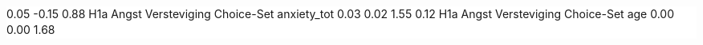 <td style="text-align:right;">
0.05
</td>
<td style="text-align:right;">
-0.15
</td>
<td style="text-align:right;">
0.88
</td>
<td style="text-align:left;">
H1a
</td>
<td style="text-align:left;">
Angst
</td>
<td style="text-align:left;">
Versteviging
</td>
<td style="text-align:left;">
Choice-Set
</td>
</tr>
<tr>
<td style="text-align:left;">
anxiety_tot
</td>
<td style="text-align:right;">
0.03
</td>
<td style="text-align:right;">
0.02
</td>
<td style="text-align:right;">
1.55
</td>
<td style="text-align:right;">
0.12
</td>
<td style="text-align:left;">
H1a
</td>
<td style="text-align:left;">
Angst
</td>
<td style="text-align:left;">
Versteviging
</td>
<td style="text-align:left;">
Choice-Set
</td>
</tr>
<tr>
<td style="text-align:left;">
age
</td>
<td style="text-align:right;">
0.00
</td>
<td style="text-align:right;">
0.00
</td>
<td style="text-align:right;">
1.68
</td>